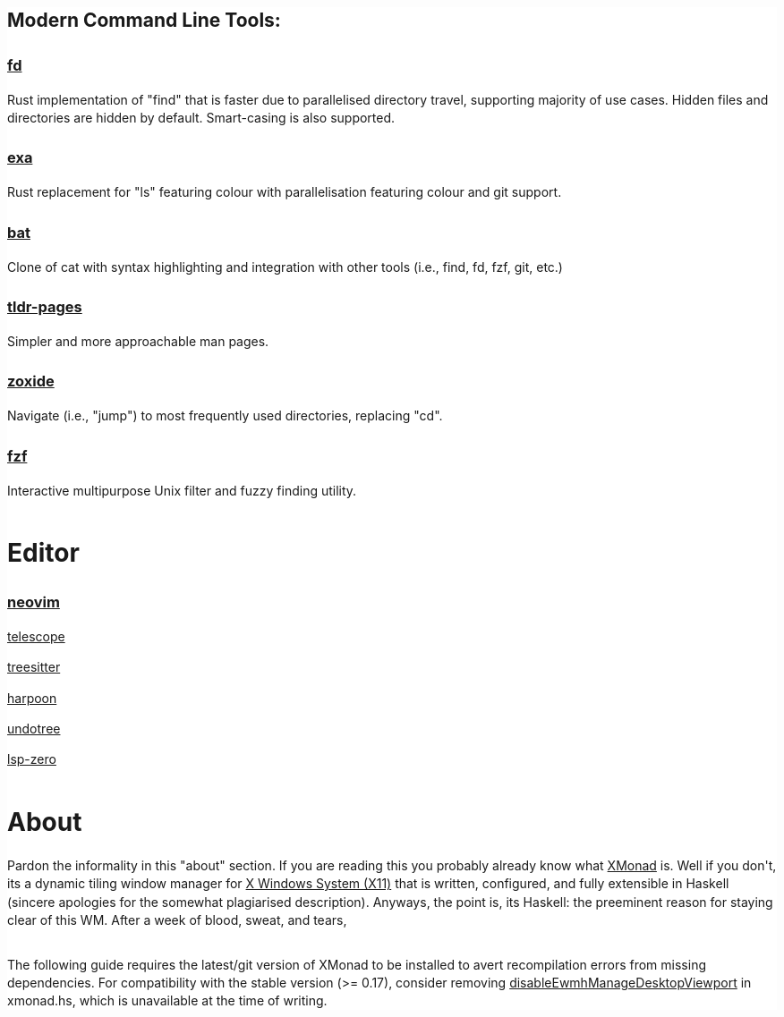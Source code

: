 ## Modern Command Line Tools:
### [fd](https://github.com/sharkdp/fd)
Rust implementation of "find" that is faster due to parallelised directory travel, supporting majority of use cases. Hidden files and directories are hidden by default. Smart-casing is also supported.

### [exa](https://github.com/ogham/exa)
Rust replacement for "ls" featuring colour with parallelisation featuring colour and git support. 

### [bat](https://github.com/sharkdp/bat)
Clone of cat with syntax highlighting and integration with other tools (i.e., find, fd, fzf, git, etc.)

### [tldr-pages](https://github.com/tldr-pages/tldr)
Simpler and more approachable man pages.

### [zoxide](https://github.com/ajeetdsouza/zoxide)
Navigate (i.e., "jump")  to most frequently used directories, replacing "cd".

### [fzf](https://github.com/junegunn/fzf)
Interactive multipurpose Unix filter and fuzzy finding utility.

# Editor
### [neovim](https://github.com/neovim/neovim)

[telescope](https://github.com/nvim-telescope/telescope.nvim)

[treesitter](https://github.com/nvim-treesitter/nvim-treesitter)

[harpoon](https://github.com/ThePrimeagen/harpoon)

[undotree](https://github.com/mbbill/undotree)

[lsp-zero](https://github.com/VonHeikemen/lsp-zero.nvim)



# About
Pardon the informality in this "about" section. If you are reading this you probably already know what [XMonad](https://xmonad.org/) is. Well if you don't, its a dynamic tiling window manager for [X Windows System (X11)](https://wiki.archlinux.org/title/xorg) that is written, configured, and fully extensible in Haskell (sincere apologies for the somewhat plagiarised description). Anyways, the point is, its Haskell: the preeminent reason for staying clear of this WM. After a week of blood, sweat, and tears,

##
The following guide requires the latest/git version of XMonad to be installed to avert recompilation errors from missing dependencies. For compatibility with the stable version (>= 0.17), consider removing [disableEwmhManageDesktopViewport](https://github.com/xmonad/xmonad-contrib/commit/cf13f8f9a7acddc1134be3f71097633def1476a8) in xmonad.hs, which is unavailable at the time of writing.
